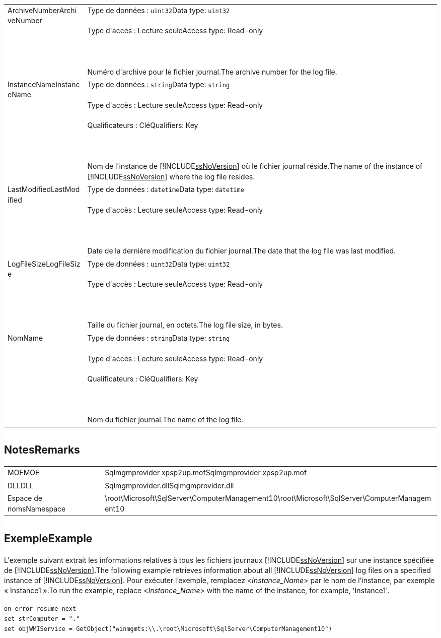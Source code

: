 |||  
|-|-|  
|<span data-ttu-id="58098-107">ArchiveNumber</span><span class="sxs-lookup"><span data-stu-id="58098-107">ArchiveNumber</span></span>|<span data-ttu-id="58098-108">Type de données : `uint32`</span><span class="sxs-lookup"><span data-stu-id="58098-108">Data type: `uint32`</span></span><br /><br /> <span data-ttu-id="58098-109">Type d'accès : Lecture seule</span><span class="sxs-lookup"><span data-stu-id="58098-109">Access type: Read-only</span></span><br /><br /> <br /><br /> <span data-ttu-id="58098-110">Numéro d'archive pour le fichier journal.</span><span class="sxs-lookup"><span data-stu-id="58098-110">The archive number for the log file.</span></span>|  
|<span data-ttu-id="58098-111">InstanceName</span><span class="sxs-lookup"><span data-stu-id="58098-111">InstanceName</span></span>|<span data-ttu-id="58098-112">Type de données : `string`</span><span class="sxs-lookup"><span data-stu-id="58098-112">Data type: `string`</span></span><br /><br /> <span data-ttu-id="58098-113">Type d'accès : Lecture seule</span><span class="sxs-lookup"><span data-stu-id="58098-113">Access type: Read-only</span></span><br /><br /> <span data-ttu-id="58098-114">Qualificateurs : Clé</span><span class="sxs-lookup"><span data-stu-id="58098-114">Qualifiers: Key</span></span><br /><br /> <br /><br /> <span data-ttu-id="58098-115">Nom de l'instance de [!INCLUDE[ssNoVersion](../../includes/ssnoversion-md.md)] où le fichier journal réside.</span><span class="sxs-lookup"><span data-stu-id="58098-115">The name of the instance of [!INCLUDE[ssNoVersion](../../includes/ssnoversion-md.md)] where the log file resides.</span></span>|  
|<span data-ttu-id="58098-116">LastModified</span><span class="sxs-lookup"><span data-stu-id="58098-116">LastModified</span></span>|<span data-ttu-id="58098-117">Type de données : `datetime`</span><span class="sxs-lookup"><span data-stu-id="58098-117">Data type: `datetime`</span></span><br /><br /> <span data-ttu-id="58098-118">Type d'accès : Lecture seule</span><span class="sxs-lookup"><span data-stu-id="58098-118">Access type: Read-only</span></span><br /><br /> <br /><br /> <span data-ttu-id="58098-119">Date de la dernière modification du fichier journal.</span><span class="sxs-lookup"><span data-stu-id="58098-119">The date that the log file was last modified.</span></span>|  
|<span data-ttu-id="58098-120">LogFileSize</span><span class="sxs-lookup"><span data-stu-id="58098-120">LogFileSize</span></span>|<span data-ttu-id="58098-121">Type de données : `uint32`</span><span class="sxs-lookup"><span data-stu-id="58098-121">Data type: `uint32`</span></span><br /><br /> <span data-ttu-id="58098-122">Type d'accès : Lecture seule</span><span class="sxs-lookup"><span data-stu-id="58098-122">Access type: Read-only</span></span><br /><br /> <br /><br /> <span data-ttu-id="58098-123">Taille du fichier journal, en octets.</span><span class="sxs-lookup"><span data-stu-id="58098-123">The log file size, in bytes.</span></span>|  
|<span data-ttu-id="58098-124">Nom</span><span class="sxs-lookup"><span data-stu-id="58098-124">Name</span></span>|<span data-ttu-id="58098-125">Type de données : `string`</span><span class="sxs-lookup"><span data-stu-id="58098-125">Data type: `string`</span></span><br /><br /> <span data-ttu-id="58098-126">Type d'accès : Lecture seule</span><span class="sxs-lookup"><span data-stu-id="58098-126">Access type: Read-only</span></span><br /><br /> <span data-ttu-id="58098-127">Qualificateurs : Clé</span><span class="sxs-lookup"><span data-stu-id="58098-127">Qualifiers: Key</span></span><br /><br /> <br /><br /> <span data-ttu-id="58098-128">Nom du fichier journal.</span><span class="sxs-lookup"><span data-stu-id="58098-128">The name of the log file.</span></span>|  
  
## <a name="remarks"></a><span data-ttu-id="58098-129">Notes</span><span class="sxs-lookup"><span data-stu-id="58098-129">Remarks</span></span>  
  
|||  
|-|-|  
|<span data-ttu-id="58098-130">MOF</span><span class="sxs-lookup"><span data-stu-id="58098-130">MOF</span></span>|<span data-ttu-id="58098-131">Sqlmgmprovider xpsp2up.mof</span><span class="sxs-lookup"><span data-stu-id="58098-131">Sqlmgmprovider xpsp2up.mof</span></span>|  
|<span data-ttu-id="58098-132">DLL</span><span class="sxs-lookup"><span data-stu-id="58098-132">DLL</span></span>|<span data-ttu-id="58098-133">Sqlmgmprovider.dll</span><span class="sxs-lookup"><span data-stu-id="58098-133">Sqlmgmprovider.dll</span></span>|  
|<span data-ttu-id="58098-134">Espace de noms</span><span class="sxs-lookup"><span data-stu-id="58098-134">Namespace</span></span>|<span data-ttu-id="58098-135">\root\Microsoft\SqlServer\ComputerManagement10</span><span class="sxs-lookup"><span data-stu-id="58098-135">\root\Microsoft\SqlServer\ComputerManagement10</span></span>|  
  
## <a name="example"></a><span data-ttu-id="58098-136">Exemple</span><span class="sxs-lookup"><span data-stu-id="58098-136">Example</span></span>  
 <span data-ttu-id="58098-137">L'exemple suivant extrait les informations relatives à tous les fichiers journaux [!INCLUDE[ssNoVersion](../../includes/ssnoversion-md.md)] sur une instance spécifiée de [!INCLUDE[ssNoVersion](../../includes/ssnoversion-md.md)].</span><span class="sxs-lookup"><span data-stu-id="58098-137">The following example retrieves information about all [!INCLUDE[ssNoVersion](../../includes/ssnoversion-md.md)] log files on a specified instance of [!INCLUDE[ssNoVersion](../../includes/ssnoversion-md.md)].</span></span> <span data-ttu-id="58098-138">Pour exécuter l’exemple, remplacez \<*Instance_Name*> par le nom de l’instance, par exemple « Instance1 ».</span><span class="sxs-lookup"><span data-stu-id="58098-138">To run the example, replace \<*Instance_Name*> with the name of the instance, for example, 'Instance1'.</span></span>  
  
```  
on error resume next  
set strComputer = "."  
set objWMIService = GetObject("winmgmts:\\.\root\Microsoft\SqlServer\ComputerManagement10")  
```